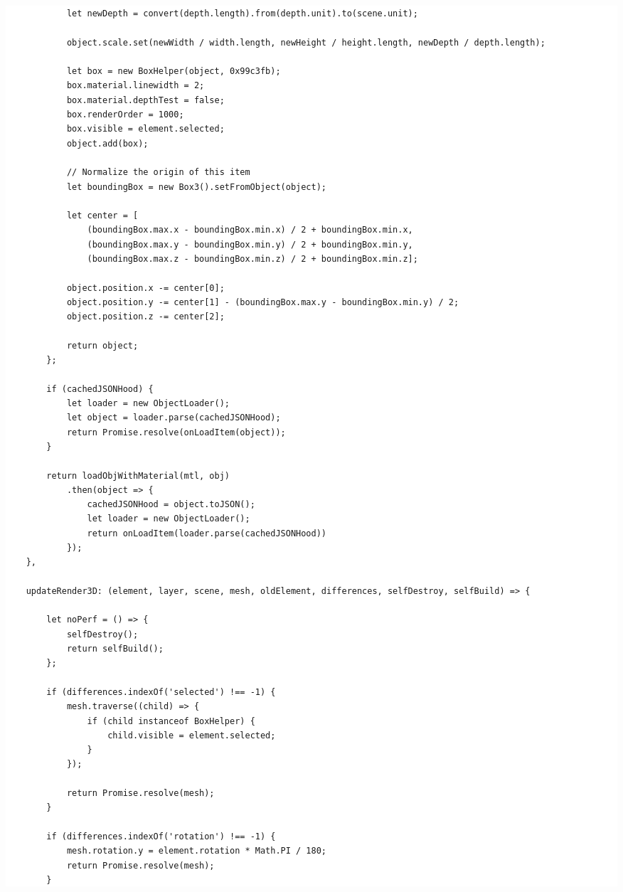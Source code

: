 ```es6
            let newDepth = convert(depth.length).from(depth.unit).to(scene.unit);

            object.scale.set(newWidth / width.length, newHeight / height.length, newDepth / depth.length);

            let box = new BoxHelper(object, 0x99c3fb);
            box.material.linewidth = 2;
            box.material.depthTest = false;
            box.renderOrder = 1000;
            box.visible = element.selected;
            object.add(box);

            // Normalize the origin of this item
            let boundingBox = new Box3().setFromObject(object);

            let center = [
                (boundingBox.max.x - boundingBox.min.x) / 2 + boundingBox.min.x,
                (boundingBox.max.y - boundingBox.min.y) / 2 + boundingBox.min.y,
                (boundingBox.max.z - boundingBox.min.z) / 2 + boundingBox.min.z];

            object.position.x -= center[0];
            object.position.y -= center[1] - (boundingBox.max.y - boundingBox.min.y) / 2;
            object.position.z -= center[2];

            return object;
        };

        if (cachedJSONHood) {
            let loader = new ObjectLoader();
            let object = loader.parse(cachedJSONHood);
            return Promise.resolve(onLoadItem(object));
        }

        return loadObjWithMaterial(mtl, obj)
            .then(object => {
                cachedJSONHood = object.toJSON();
                let loader = new ObjectLoader();
                return onLoadItem(loader.parse(cachedJSONHood))
            });
    },

    updateRender3D: (element, layer, scene, mesh, oldElement, differences, selfDestroy, selfBuild) => {

        let noPerf = () => {
            selfDestroy();
            return selfBuild();
        };

        if (differences.indexOf('selected') !== -1) {
            mesh.traverse((child) => {
                if (child instanceof BoxHelper) {
                    child.visible = element.selected;
                }
            });

            return Promise.resolve(mesh);
        }

        if (differences.indexOf('rotation') !== -1) {
            mesh.rotation.y = element.rotation * Math.PI / 180;
            return Promise.resolve(mesh);
        }
```